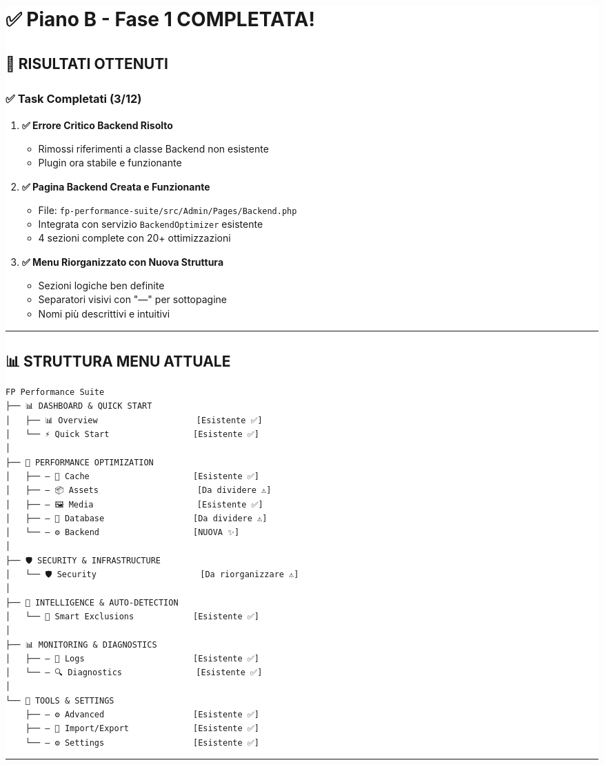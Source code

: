 # ✅ Piano B - Fase 1 COMPLETATA!

## 🎉 RISULTATI OTTENUTI

### ✅ Task Completati (3/12)

1. **✅ Errore Critico Backend Risolto**
   - Rimossi riferimenti a classe Backend non esistente
   - Plugin ora stabile e funzionante

2. **✅ Pagina Backend Creata e Funzionante**
   - File: `fp-performance-suite/src/Admin/Pages/Backend.php`
   - Integrata con servizio `BackendOptimizer` esistente
   - 4 sezioni complete con 20+ ottimizzazioni

3. **✅ Menu Riorganizzato con Nuova Struttura**
   - Sezioni logiche ben definite
   - Separatori visivi con "—" per sottopagine
   - Nomi più descrittivi e intuitivi

---

## 📊 STRUTTURA MENU ATTUALE

```
FP Performance Suite
├── 📊 DASHBOARD & QUICK START
│   ├── 📊 Overview                    [Esistente ✅]
│   └── ⚡ Quick Start                 [Esistente ✅]
│
├── 🚀 PERFORMANCE OPTIMIZATION
│   ├── — 🚀 Cache                     [Esistente ✅]
│   ├── — 📦 Assets                    [Da dividere ⚠️]
│   ├── — 🖼️ Media                     [Esistente ✅]
│   ├── — 💾 Database                  [Da dividere ⚠️]
│   └── — ⚙️ Backend                   [NUOVA ✨]
│
├── 🛡️ SECURITY & INFRASTRUCTURE
│   └── 🛡️ Security                     [Da riorganizzare ⚠️]
│
├── 🧠 INTELLIGENCE & AUTO-DETECTION
│   └── 🧠 Smart Exclusions            [Esistente ✅]
│
├── 📊 MONITORING & DIAGNOSTICS
│   ├── — 📝 Logs                      [Esistente ✅]
│   └── — 🔍 Diagnostics               [Esistente ✅]
│
└── 🔧 TOOLS & SETTINGS
    ├── — ⚙️ Advanced                  [Esistente ✅]
    ├── — 🔧 Import/Export             [Esistente ✅]
    └── — ⚙️ Settings                  [Esistente ✅]
```

---
